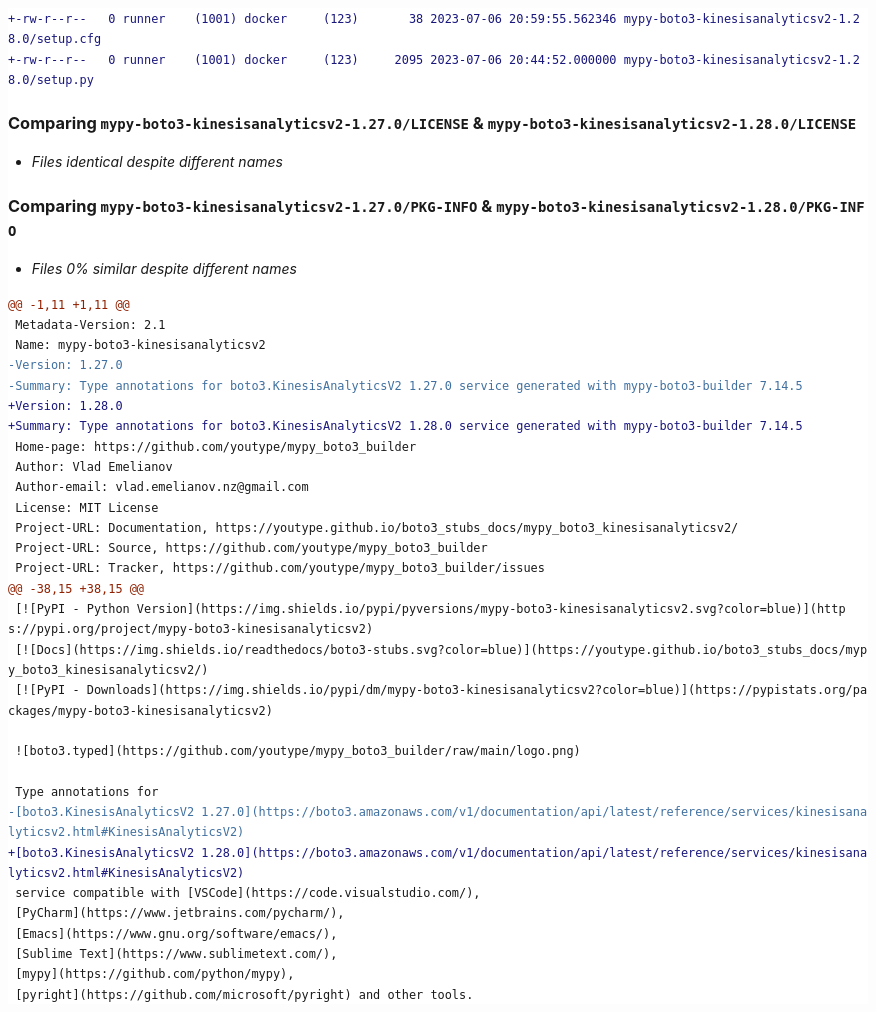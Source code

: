 ```diff
+-rw-r--r--   0 runner    (1001) docker     (123)       38 2023-07-06 20:59:55.562346 mypy-boto3-kinesisanalyticsv2-1.28.0/setup.cfg
+-rw-r--r--   0 runner    (1001) docker     (123)     2095 2023-07-06 20:44:52.000000 mypy-boto3-kinesisanalyticsv2-1.28.0/setup.py
```

### Comparing `mypy-boto3-kinesisanalyticsv2-1.27.0/LICENSE` & `mypy-boto3-kinesisanalyticsv2-1.28.0/LICENSE`

 * *Files identical despite different names*

### Comparing `mypy-boto3-kinesisanalyticsv2-1.27.0/PKG-INFO` & `mypy-boto3-kinesisanalyticsv2-1.28.0/PKG-INFO`

 * *Files 0% similar despite different names*

```diff
@@ -1,11 +1,11 @@
 Metadata-Version: 2.1
 Name: mypy-boto3-kinesisanalyticsv2
-Version: 1.27.0
-Summary: Type annotations for boto3.KinesisAnalyticsV2 1.27.0 service generated with mypy-boto3-builder 7.14.5
+Version: 1.28.0
+Summary: Type annotations for boto3.KinesisAnalyticsV2 1.28.0 service generated with mypy-boto3-builder 7.14.5
 Home-page: https://github.com/youtype/mypy_boto3_builder
 Author: Vlad Emelianov
 Author-email: vlad.emelianov.nz@gmail.com
 License: MIT License
 Project-URL: Documentation, https://youtype.github.io/boto3_stubs_docs/mypy_boto3_kinesisanalyticsv2/
 Project-URL: Source, https://github.com/youtype/mypy_boto3_builder
 Project-URL: Tracker, https://github.com/youtype/mypy_boto3_builder/issues
@@ -38,15 +38,15 @@
 [![PyPI - Python Version](https://img.shields.io/pypi/pyversions/mypy-boto3-kinesisanalyticsv2.svg?color=blue)](https://pypi.org/project/mypy-boto3-kinesisanalyticsv2)
 [![Docs](https://img.shields.io/readthedocs/boto3-stubs.svg?color=blue)](https://youtype.github.io/boto3_stubs_docs/mypy_boto3_kinesisanalyticsv2/)
 [![PyPI - Downloads](https://img.shields.io/pypi/dm/mypy-boto3-kinesisanalyticsv2?color=blue)](https://pypistats.org/packages/mypy-boto3-kinesisanalyticsv2)
 
 ![boto3.typed](https://github.com/youtype/mypy_boto3_builder/raw/main/logo.png)
 
 Type annotations for
-[boto3.KinesisAnalyticsV2 1.27.0](https://boto3.amazonaws.com/v1/documentation/api/latest/reference/services/kinesisanalyticsv2.html#KinesisAnalyticsV2)
+[boto3.KinesisAnalyticsV2 1.28.0](https://boto3.amazonaws.com/v1/documentation/api/latest/reference/services/kinesisanalyticsv2.html#KinesisAnalyticsV2)
 service compatible with [VSCode](https://code.visualstudio.com/),
 [PyCharm](https://www.jetbrains.com/pycharm/),
 [Emacs](https://www.gnu.org/software/emacs/),
 [Sublime Text](https://www.sublimetext.com/),
 [mypy](https://github.com/python/mypy),
 [pyright](https://github.com/microsoft/pyright) and other tools.
```
